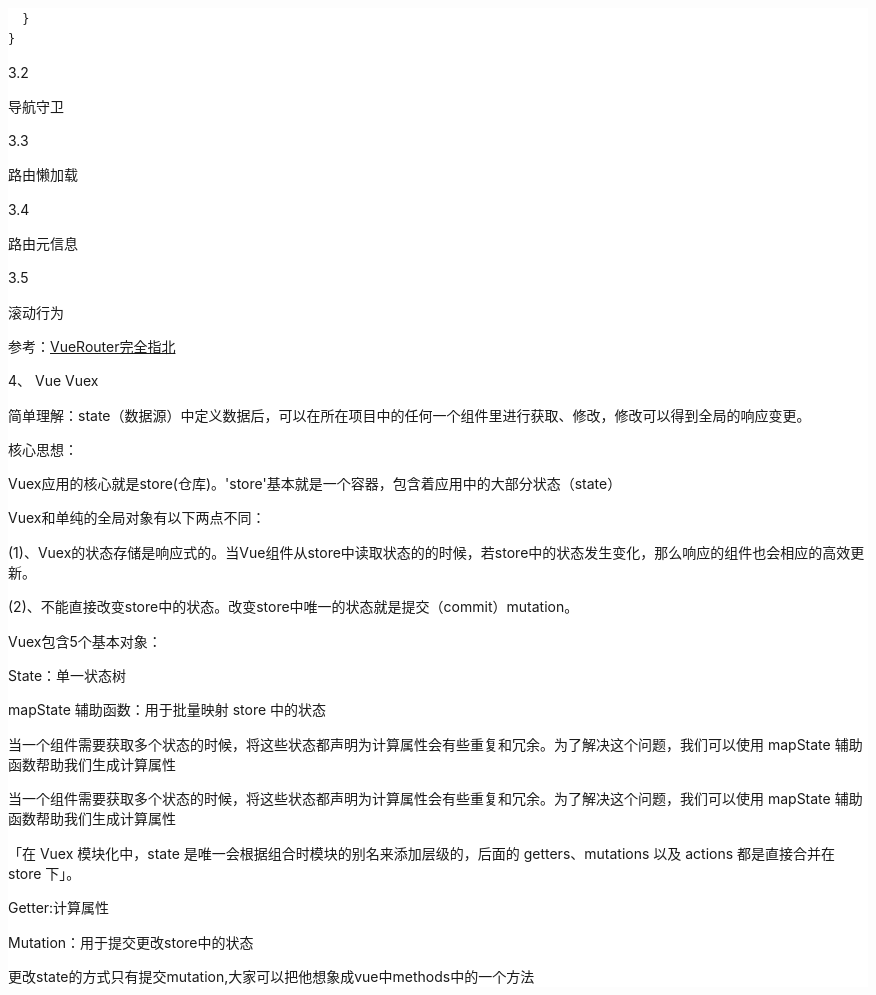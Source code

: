 ```
  }
}

```

3.2

导航守卫

3.3

路由懒加载

3.4

路由元信息

3.5

滚动行为











参考：[VueRouter完全指北](https://juejin.im/post/5b82bcfcf265da4345153343)




4、 Vue Vuex

简单理解：state（数据源）中定义数据后，可以在所在项目中的任何一个组件里进行获取、修改，修改可以得到全局的响应变更。

核心思想：

Vuex应用的核心就是store(仓库)。'store'基本就是一个容器，包含着应用中的大部分状态（state）

Vuex和单纯的全局对象有以下两点不同：

(1)、Vuex的状态存储是响应式的。当Vue组件从store中读取状态的的时候，若store中的状态发生变化，那么响应的组件也会相应的高效更新。

(2)、不能直接改变store中的状态。改变store中唯一的状态就是提交（commit）mutation。

Vuex包含5个基本对象：

State：单一状态树

mapState 辅助函数：用于批量映射 store 中的状态

当一个组件需要获取多个状态的时候，将这些状态都声明为计算属性会有些重复和冗余。为了解决这个问题，我们可以使用 mapState 辅助函数帮助我们生成计算属性

当一个组件需要获取多个状态的时候，将这些状态都声明为计算属性会有些重复和冗余。为了解决这个问题，我们可以使用 mapState 辅助函数帮助我们生成计算属性

「在 Vuex 模块化中，state 是唯一会根据组合时模块的别名来添加层级的，后面的 getters、mutations 以及 actions 都是直接合并在 store 下」。

Getter:计算属性

Mutation：用于提交更改store中的状态

更改state的方式只有提交mutation,大家可以把他想象成vue中methods中的一个方法
